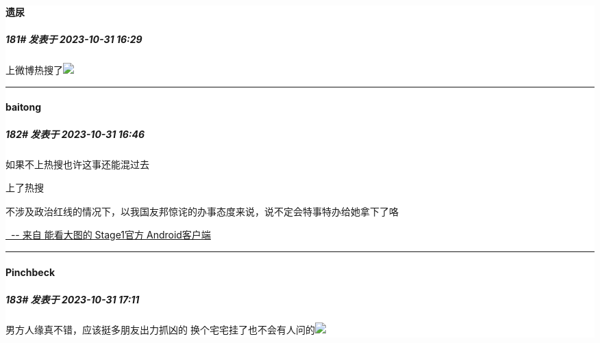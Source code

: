 ####  遗尿  
##### 181#       发表于 2023-10-31 16:29

上微博热搜了<img src="https://static.saraba1st.com/image/smiley/face2017/053.png" referrerpolicy="no-referrer">


*****

####  baitong  
##### 182#       发表于 2023-10-31 16:46

如果不上热搜也许这事还能混过去

上了热搜

不涉及政治红线的情况下，以我国友邦惊诧的办事态度来说，说不定会特事特办给她拿下了咯

[  -- 来自 能看大图的 Stage1官方 Android客户端](https://www.coolapk.com/apk/140634)


*****

####  Pinchbeck  
##### 183#       发表于 2023-10-31 17:11

男方人缘真不错，应该挺多朋友出力抓凶的
换个宅宅挂了也不会有人问的<img src="https://static.saraba1st.com/image/smiley/face2017/067.png" referrerpolicy="no-referrer">

